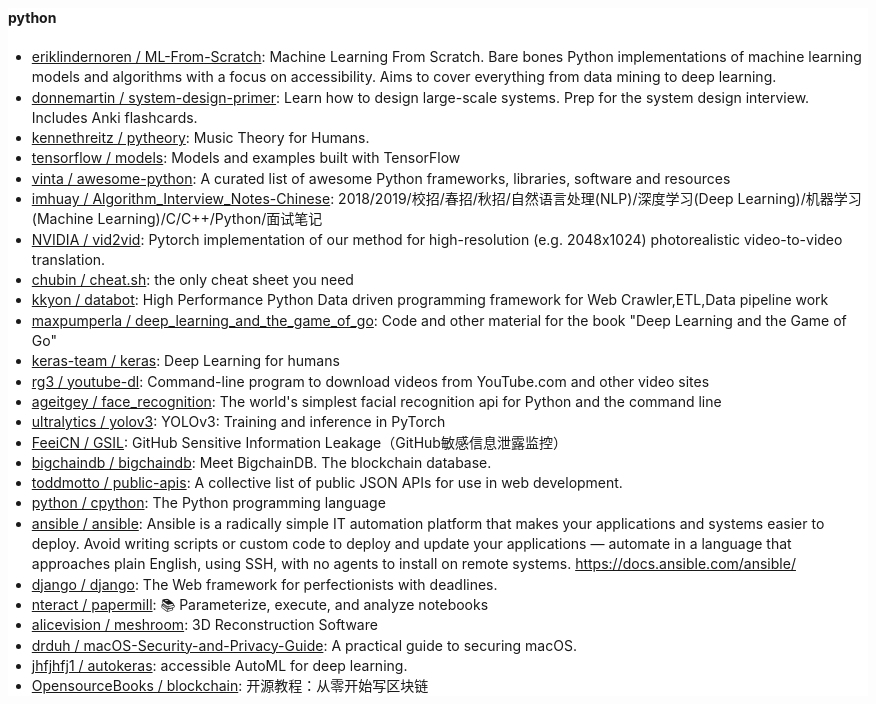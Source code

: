 #### python
* [eriklindernoren / ML-From-Scratch](https://github.com/eriklindernoren/ML-From-Scratch): Machine Learning From Scratch. Bare bones Python implementations of machine learning models and algorithms with a focus on accessibility. Aims to cover everything from data mining to deep learning.
* [donnemartin / system-design-primer](https://github.com/donnemartin/system-design-primer): Learn how to design large-scale systems. Prep for the system design interview. Includes Anki flashcards.
* [kennethreitz / pytheory](https://github.com/kennethreitz/pytheory): Music Theory for Humans.
* [tensorflow / models](https://github.com/tensorflow/models): Models and examples built with TensorFlow
* [vinta / awesome-python](https://github.com/vinta/awesome-python): A curated list of awesome Python frameworks, libraries, software and resources
* [imhuay / Algorithm_Interview_Notes-Chinese](https://github.com/imhuay/Algorithm_Interview_Notes-Chinese): 2018/2019/校招/春招/秋招/自然语言处理(NLP)/深度学习(Deep Learning)/机器学习(Machine Learning)/C/C++/Python/面试笔记
* [NVIDIA / vid2vid](https://github.com/NVIDIA/vid2vid): Pytorch implementation of our method for high-resolution (e.g. 2048x1024) photorealistic video-to-video translation.
* [chubin / cheat.sh](https://github.com/chubin/cheat.sh): the only cheat sheet you need
* [kkyon / databot](https://github.com/kkyon/databot): High Performance Python Data driven programming framework for Web Crawler,ETL,Data pipeline work
* [maxpumperla / deep_learning_and_the_game_of_go](https://github.com/maxpumperla/deep_learning_and_the_game_of_go): Code and other material for the book "Deep Learning and the Game of Go"
* [keras-team / keras](https://github.com/keras-team/keras): Deep Learning for humans
* [rg3 / youtube-dl](https://github.com/rg3/youtube-dl): Command-line program to download videos from YouTube.com and other video sites
* [ageitgey / face_recognition](https://github.com/ageitgey/face_recognition): The world's simplest facial recognition api for Python and the command line
* [ultralytics / yolov3](https://github.com/ultralytics/yolov3): YOLOv3: Training and inference in PyTorch
* [FeeiCN / GSIL](https://github.com/FeeiCN/GSIL): GitHub Sensitive Information Leakage（GitHub敏感信息泄露监控）
* [bigchaindb / bigchaindb](https://github.com/bigchaindb/bigchaindb): Meet BigchainDB. The blockchain database.
* [toddmotto / public-apis](https://github.com/toddmotto/public-apis): A collective list of public JSON APIs for use in web development.
* [python / cpython](https://github.com/python/cpython): The Python programming language
* [ansible / ansible](https://github.com/ansible/ansible): Ansible is a radically simple IT automation platform that makes your applications and systems easier to deploy. Avoid writing scripts or custom code to deploy and update your applications — automate in a language that approaches plain English, using SSH, with no agents to install on remote systems. https://docs.ansible.com/ansible/
* [django / django](https://github.com/django/django): The Web framework for perfectionists with deadlines.
* [nteract / papermill](https://github.com/nteract/papermill): 📚 Parameterize, execute, and analyze notebooks
* [alicevision / meshroom](https://github.com/alicevision/meshroom): 3D Reconstruction Software
* [drduh / macOS-Security-and-Privacy-Guide](https://github.com/drduh/macOS-Security-and-Privacy-Guide): A practical guide to securing macOS.
* [jhfjhfj1 / autokeras](https://github.com/jhfjhfj1/autokeras): accessible AutoML for deep learning.
* [OpensourceBooks / blockchain](https://github.com/OpensourceBooks/blockchain): 开源教程：从零开始写区块链
